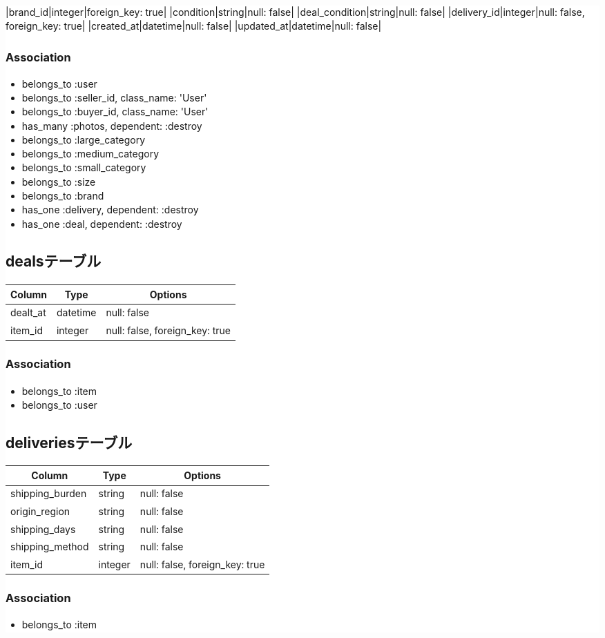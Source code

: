 |brand_id|integer|foreign_key: true|
|condition|string|null: false|
|deal_condition|string|null: false|
|delivery_id|integer|null: false, foreign_key: true|
|created_at|datetime|null: false|
|updated_at|datetime|null: false|

### Association
- belongs_to :user
- belongs_to :seller_id, class_name: 'User'
- belongs_to :buyer_id, class_name: 'User'
- has_many :photos, dependent: :destroy
- belongs_to :large_category
- belongs_to :medium_category
- belongs_to :small_category
- belongs_to :size
- belongs_to :brand
- has_one :delivery, dependent: :destroy
- has_one :deal, dependent: :destroy

## dealsテーブル
|Column|Type|Options|
|------|----|-------|
|dealt_at|datetime|null: false|
|item_id|integer|null: false, foreign_key: true|

### Association
- belongs_to :item
- belongs_to :user

## deliveriesテーブル
|Column|Type|Options|
|------|----|-------|
|shipping_burden|string|null: false|
|origin_region|string|null: false|
|shipping_days|string|null: false|
|shipping_method|string|null: false|
|item_id|integer|null: false, foreign_key: true|

### Association
- belongs_to :item
